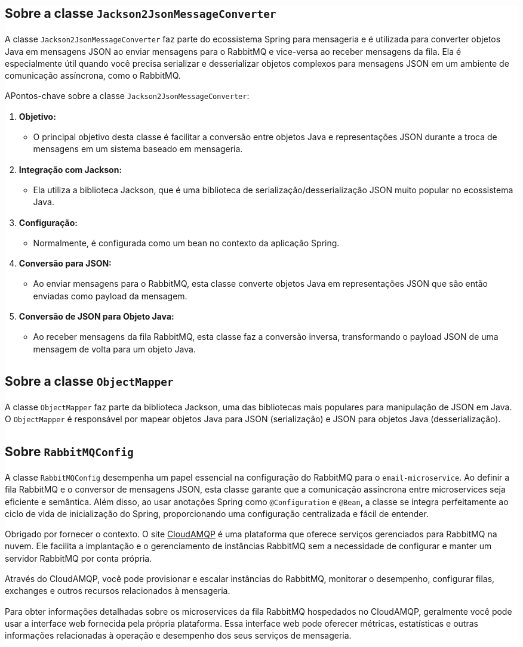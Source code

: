 ## Sobre a classe `Jackson2JsonMessageConverter`

A classe `Jackson2JsonMessageConverter` faz parte do ecossistema Spring para mensageria e é utilizada para converter objetos Java em mensagens JSON ao enviar mensagens para o RabbitMQ e vice-versa ao receber mensagens da fila. Ela é especialmente útil quando você precisa serializar e desserializar objetos complexos para mensagens JSON em um ambiente de comunicação assíncrona, como o RabbitMQ.

APontos-chave sobre a classe `Jackson2JsonMessageConverter`:

1. **Objetivo:**
   - O principal objetivo desta classe é facilitar a conversão entre objetos Java e representações JSON durante a troca de mensagens em um sistema baseado em mensageria.

2. **Integração com Jackson:**
   - Ela utiliza a biblioteca Jackson, que é uma biblioteca de serialização/desserialização JSON muito popular no ecossistema Java.

3. **Configuração:**
   - Normalmente, é configurada como um bean no contexto da aplicação Spring. 

4. **Conversão para JSON:**
   - Ao enviar mensagens para o RabbitMQ, esta classe converte objetos Java em representações JSON que são então enviadas como payload da mensagem.

5. **Conversão de JSON para Objeto Java:**
   - Ao receber mensagens da fila RabbitMQ, esta classe faz a conversão inversa, transformando o payload JSON de uma mensagem de volta para um objeto Java.

## Sobre a classe `ObjectMapper`

A classe `ObjectMapper` faz parte da biblioteca Jackson, uma das bibliotecas mais populares para manipulação de JSON em Java. O `ObjectMapper` é responsável por mapear objetos Java para JSON (serialização) e JSON para objetos Java (desserialização).

## Sobre `RabbitMQConfig`

A classe `RabbitMQConfig` desempenha um papel essencial na configuração do RabbitMQ para o `email-microservice`. Ao definir a fila RabbitMQ e o conversor de mensagens JSON, esta classe garante que a comunicação assíncrona entre microservices seja eficiente e semântica. Além disso, ao usar anotações Spring como `@Configuration` e `@Bean`, a classe se integra perfeitamente ao ciclo de vida de inicialização do Spring, proporcionando uma configuração centralizada e fácil de entender.

Obrigado por fornecer o contexto. O site [CloudAMQP](https://www.cloudamqp.com/) é uma plataforma que oferece serviços gerenciados para RabbitMQ na nuvem. Ele facilita a implantação e o gerenciamento de instâncias RabbitMQ sem a necessidade de configurar e manter um servidor RabbitMQ por conta própria.

Através do CloudAMQP, você pode provisionar e escalar instâncias do RabbitMQ, monitorar o desempenho, configurar filas, exchanges e outros recursos relacionados à mensageria.

Para obter informações detalhadas sobre os microservices da fila RabbitMQ hospedados no CloudAMQP, geralmente você pode usar a interface web fornecida pela própria plataforma. Essa interface web pode oferecer métricas, estatísticas e outras informações relacionadas à operação e desempenho dos seus serviços de mensageria.
